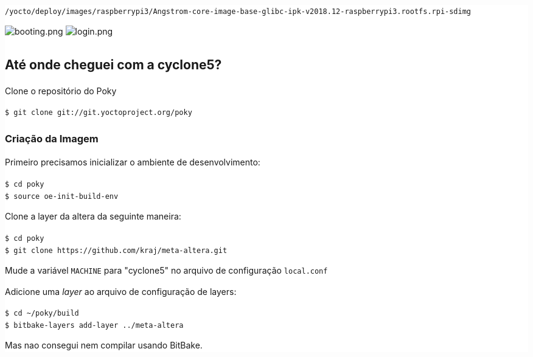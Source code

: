 ```
/yocto/deploy/images/raspberrypi3/Angstrom-core-image-base-glibc-ipk-v2018.12-raspberrypi3.rootfs.rpi-sdimg
```


![booting.png](imgs/Elisa/booting.png)
![login.png](imgs/Elisa/login.png)


## Até onde cheguei com a cyclone5?

Clone o repositório do Poky

```
$ git clone git://git.yoctoproject.org/poky
```

### Criação da Imagem

Primeiro precisamos inicializar o ambiente de desenvolvimento:

```
$ cd poky
$ source oe-init-build-env
```
Clone a layer da altera da seguinte maneira:
```
$ cd poky
$ git clone https://github.com/kraj/meta-altera.git
```

Mude a variável `MACHINE` para "cyclone5" no arquivo de configuração `local.conf`

Adicione uma *layer* ao arquivo de configuração de layers:
```
$ cd ~/poky/build
$ bitbake-layers add-layer ../meta-altera
```
Mas nao consegui nem compilar usando BitBake.

